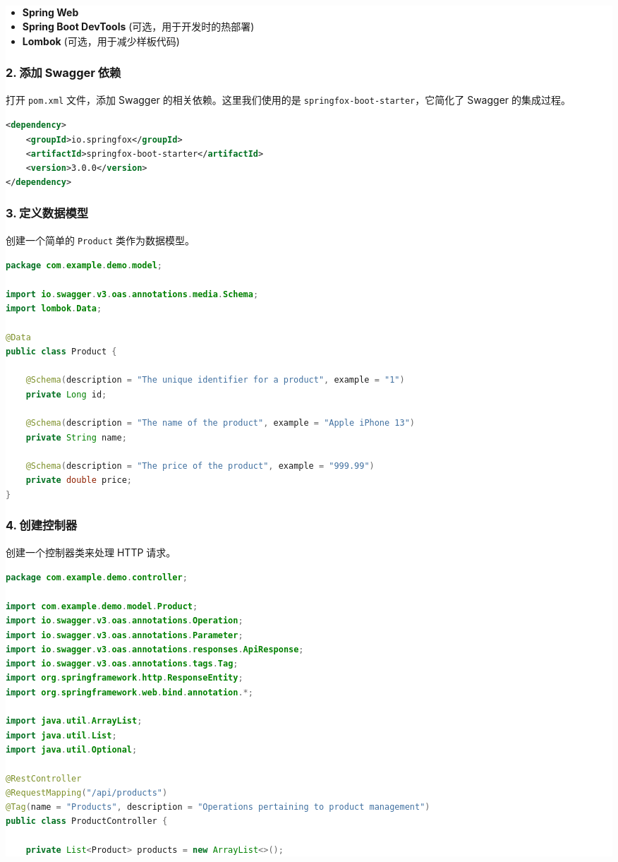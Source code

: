 - **Spring Web**
- **Spring Boot DevTools** (可选，用于开发时的热部署)
- **Lombok** (可选，用于减少样板代码)

### 2. 添加 Swagger 依赖

打开 `pom.xml` 文件，添加 Swagger 的相关依赖。这里我们使用的是 `springfox-boot-starter`，它简化了 Swagger 的集成过程。

```xml
<dependency>
    <groupId>io.springfox</groupId>
    <artifactId>springfox-boot-starter</artifactId>
    <version>3.0.0</version>
</dependency>
```

### 3. 定义数据模型

创建一个简单的 `Product` 类作为数据模型。

```java
package com.example.demo.model;

import io.swagger.v3.oas.annotations.media.Schema;
import lombok.Data;

@Data
public class Product {
    
    @Schema(description = "The unique identifier for a product", example = "1")
    private Long id;
    
    @Schema(description = "The name of the product", example = "Apple iPhone 13")
    private String name;
    
    @Schema(description = "The price of the product", example = "999.99")
    private double price;
}
```

### 4. 创建控制器

创建一个控制器类来处理 HTTP 请求。

```java
package com.example.demo.controller;

import com.example.demo.model.Product;
import io.swagger.v3.oas.annotations.Operation;
import io.swagger.v3.oas.annotations.Parameter;
import io.swagger.v3.oas.annotations.responses.ApiResponse;
import io.swagger.v3.oas.annotations.tags.Tag;
import org.springframework.http.ResponseEntity;
import org.springframework.web.bind.annotation.*;

import java.util.ArrayList;
import java.util.List;
import java.util.Optional;

@RestController
@RequestMapping("/api/products")
@Tag(name = "Products", description = "Operations pertaining to product management")
public class ProductController {

    private List<Product> products = new ArrayList<>();

```